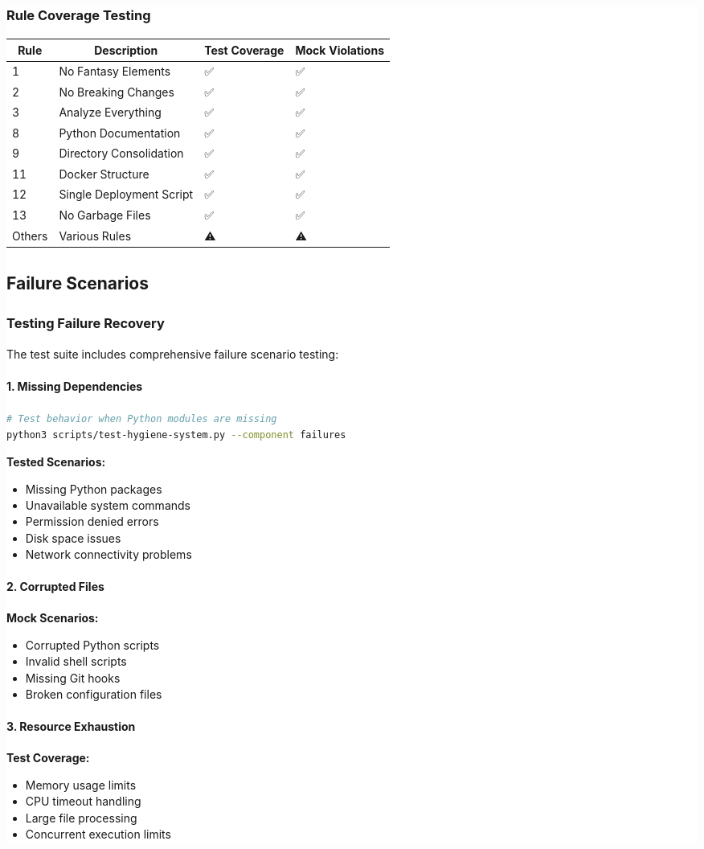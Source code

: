 ### Rule Coverage Testing

| Rule | Description | Test Coverage | Mock Violations |
|------|-------------|---------------|-----------------|
| 1 | No Fantasy Elements | ✅ | ✅ |
| 2 | No Breaking Changes | ✅ | ✅ |
| 3 | Analyze Everything | ✅ | ✅ |
| 8 | Python Documentation | ✅ | ✅ |
| 9 | Directory Consolidation | ✅ | ✅ |
| 11 | Docker Structure | ✅ | ✅ |
| 12 | Single Deployment Script | ✅ | ✅ |
| 13 | No Garbage Files | ✅ | ✅ |
| Others | Various Rules | ⚠️ | ⚠️ |

## Failure Scenarios

### Testing Failure Recovery

The test suite includes comprehensive failure scenario testing:

#### 1. Missing Dependencies

```bash
# Test behavior when Python modules are missing
python3 scripts/test-hygiene-system.py --component failures
```

**Tested Scenarios:**
- Missing Python packages
- Unavailable system commands
- Permission denied errors
- Disk space issues
- Network connectivity problems

#### 2. Corrupted Files

**Mock Scenarios:**
- Corrupted Python scripts
- Invalid shell scripts
- Missing Git hooks
- Broken configuration files

#### 3. Resource Exhaustion

**Test Coverage:**
- Memory usage limits
- CPU timeout handling
- Large file processing
- Concurrent execution limits
